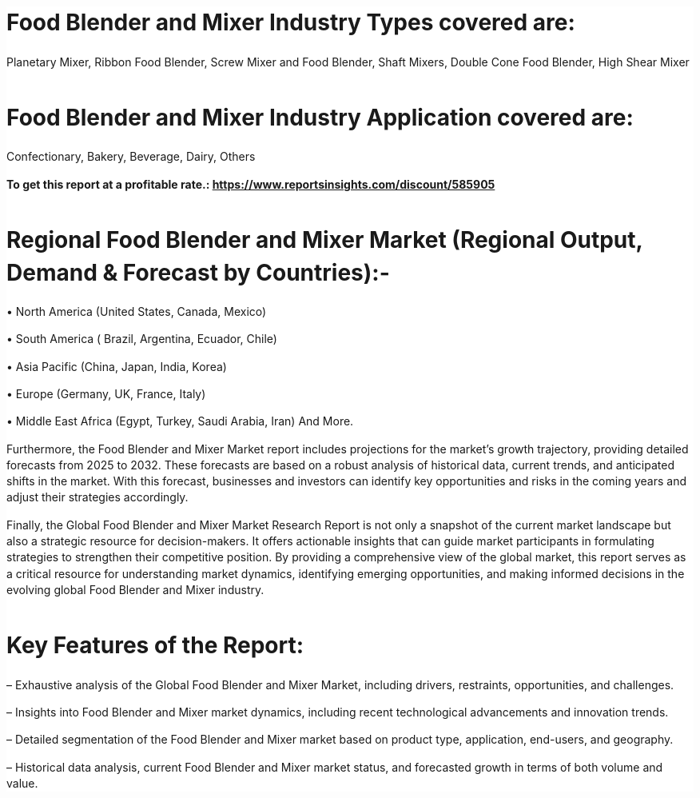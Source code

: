 # <strong>Food Blender and Mixer Industry Types covered are:</strong>

Planetary Mixer, Ribbon Food Blender, Screw Mixer and Food Blender, Shaft Mixers, Double Cone Food Blender, High Shear Mixer

# <strong>Food Blender and Mixer Industry Application covered are:</strong>

Confectionary, Bakery, Beverage, Dairy, Others

<strong>To get this report at a profitable rate.: <a href=https://www.reportsinsights.com/discount/585905>https://www.reportsinsights.com/discount/585905</a></strong>

# <strong>Regional Food Blender and Mixer Market (Regional Output, Demand &amp; Forecast by Countries):-</strong>

• North America (United States, Canada, Mexico)

• South America ( Brazil, Argentina, Ecuador, Chile)

• Asia Pacific (China, Japan, India, Korea)

• Europe (Germany, UK, France, Italy)

• Middle East Africa (Egypt, Turkey, Saudi Arabia, Iran) And More.

Furthermore, the Food Blender and Mixer Market report includes projections for the market’s growth trajectory, providing detailed forecasts from 2025 to 2032. These forecasts are based on a robust analysis of historical data, current trends, and anticipated shifts in the market. With this forecast, businesses and investors can identify key opportunities and risks in the coming years and adjust their strategies accordingly.

Finally, the Global Food Blender and Mixer Market Research Report is not only a snapshot of the current market landscape but also a strategic resource for decision-makers. It offers actionable insights that can guide market participants in formulating strategies to strengthen their competitive position. By providing a comprehensive view of the global market, this report serves as a critical resource for understanding market dynamics, identifying emerging opportunities, and making informed decisions in the evolving global Food Blender and Mixer industry.

# <strong>Key Features of the Report:</strong>

– Exhaustive analysis of the Global Food Blender and Mixer Market, including drivers, restraints, opportunities, and challenges.

– Insights into Food Blender and Mixer market dynamics, including recent technological advancements and innovation trends.

– Detailed segmentation of the Food Blender and Mixer market based on product type, application, end-users, and geography.

– Historical data analysis, current Food Blender and Mixer market status, and forecasted growth in terms of both volume and value.
